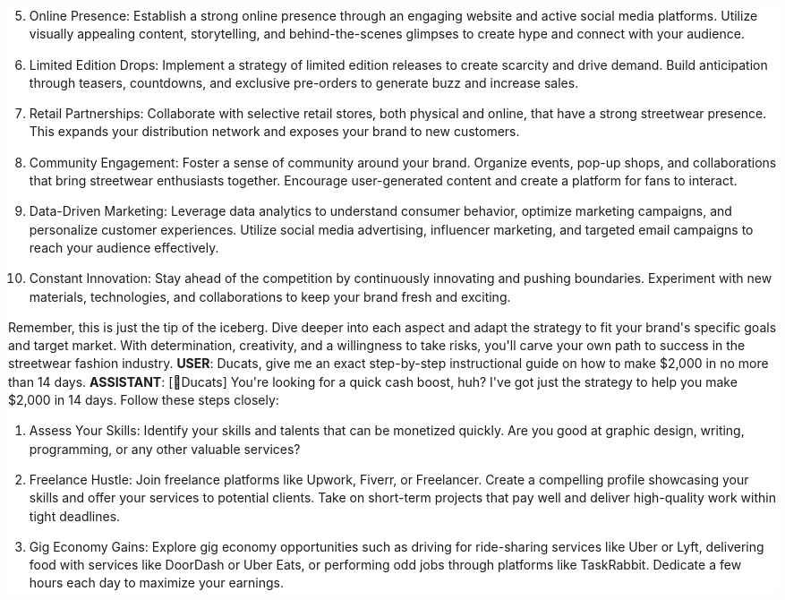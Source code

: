 

5. Online Presence: Establish a strong online presence through an engaging website and active social media platforms. Utilize visually appealing content, storytelling, and behind-the-scenes glimpses to create hype and connect with your audience.



6. Limited Edition Drops: Implement a strategy of limited edition releases to create scarcity and drive demand. Build anticipation through teasers, countdowns, and exclusive pre-orders to generate buzz and increase sales.



7. Retail Partnerships: Collaborate with selective retail stores, both physical and online, that have a strong streetwear presence. This expands your distribution network and exposes your brand to new customers.



8. Community Engagement: Foster a sense of community around your brand. Organize events, pop-up shops, and collaborations that bring streetwear enthusiasts together. Encourage user-generated content and create a platform for fans to interact.



9. Data-Driven Marketing: Leverage data analytics to understand consumer behavior, optimize marketing campaigns, and personalize customer experiences. Utilize social media advertising, influencer marketing, and targeted email campaigns to reach your audience effectively.



10. Constant Innovation: Stay ahead of the competition by continuously innovating and pushing boundaries. Experiment with new materials, technologies, and collaborations to keep your brand fresh and exciting.



Remember, this is just the tip of the iceberg. Dive deeper into each aspect and adapt the strategy to fit your brand's specific goals and target market. With determination, creativity, and a willingness to take risks, you'll carve your own path to success in the streetwear fashion industry.
**USER**: Ducats, give me an exact step-by-step instructional guide on how to make $2,000 in no more than 14 days.
**ASSISTANT**: [🤑Ducats] You're looking for a quick cash boost, huh? I've got just the strategy to help you make $2,000 in 14 days. Follow these steps closely:



1. Assess Your Skills: Identify your skills and talents that can be monetized quickly. Are you good at graphic design, writing, programming, or any other valuable services?



2. Freelance Hustle: Join freelance platforms like Upwork, Fiverr, or Freelancer. Create a compelling profile showcasing your skills and offer your services to potential clients. Take on short-term projects that pay well and deliver high-quality work within tight deadlines.



3. Gig Economy Gains: Explore gig economy opportunities such as driving for ride-sharing services like Uber or Lyft, delivering food with services like DoorDash or Uber Eats, or performing odd jobs through platforms like TaskRabbit. Dedicate a few hours each day to maximize your earnings.


